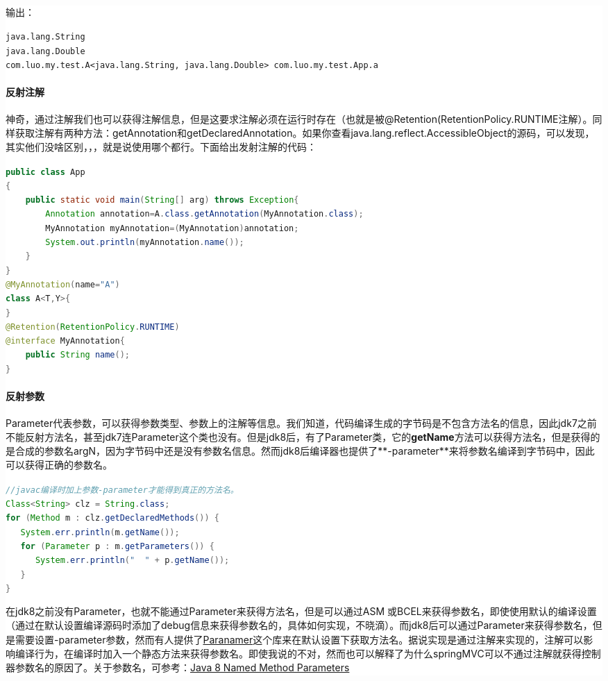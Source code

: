 ```java
```

输出：

```
java.lang.String
java.lang.Double
com.luo.my.test.A<java.lang.String, java.lang.Double> com.luo.my.test.App.a
```

#### 反射注解

神奇，通过注解我们也可以获得注解信息，但是这要求注解必须在运行时存在（也就是被@Retention(RetentionPolicy.RUNTIME注解）。同样获取注解有两种方法：getAnnotation和getDeclaredAnnotation。如果你查看java.lang.reflect.AccessibleObject的源码，可以发现，其实他们没啥区别，，，就是说使用哪个都行。下面给出发射注解的代码：

```java
public class App 
{
	public static void main(String[] arg) throws Exception{
		Annotation annotation=A.class.getAnnotation(MyAnnotation.class);
		MyAnnotation myAnnotation=(MyAnnotation)annotation;
		System.out.println(myAnnotation.name());
	}
}
@MyAnnotation(name="A")
class A<T,Y>{
}
@Retention(RetentionPolicy.RUNTIME)
@interface MyAnnotation{
	public String name();
}
```

#### 反射参数

Parameter代表参数，可以获得参数类型、参数上的注解等信息。我们知道，代码编译生成的字节码是不包含方法名的信息，因此jdk7之前不能反射方法名，甚至jdk7连Parameter这个类也没有。但是jdk8后，有了Parameter类，它的**getName**方法可以获得方法名，但是获得的是合成的参数名argN，因为字节码中还是没有参数名信息。然而jdk8后编译器也提供了**-parameter**来将参数名编译到字节码中，因此可以获得正确的参数名。

```java
//javac编译时加上参数-parameter才能得到真正的方法名。
Class<String> clz = String.class;
for (Method m : clz.getDeclaredMethods()) {
   System.err.println(m.getName());
   for (Parameter p : m.getParameters()) {
      System.err.println("  " + p.getName());
   }
}
```

在jdk8之前没有Parameter，也就不能通过Parameter来获得方法名，但是可以通过ASM 或BCEL来获得参数名，即使使用默认的编译设置（通过在默认设置编译源码时添加了debug信息来获得参数名的，具体如何实现，不晓滴）。而jdk8后可以通过Parameter来获得参数名，但是需要设置-parameter参数，然而有人提供了[Paranamer](https://github.com/paul-hammant/paranamer)这个库来在默认设置下获取方法名。据说实现是通过注解来实现的，注解可以影响编译行为，在编译时加入一个静态方法来获得参数名。即使我说的不对，然而也可以解释了为什么springMVC可以不通过注解就获得控制器参数名的原因了。关于参数名，可参考：[Java 8 Named Method Parameters](https://www.beyondjava.net/reading-java-8-method-parameter-named-reflection)

